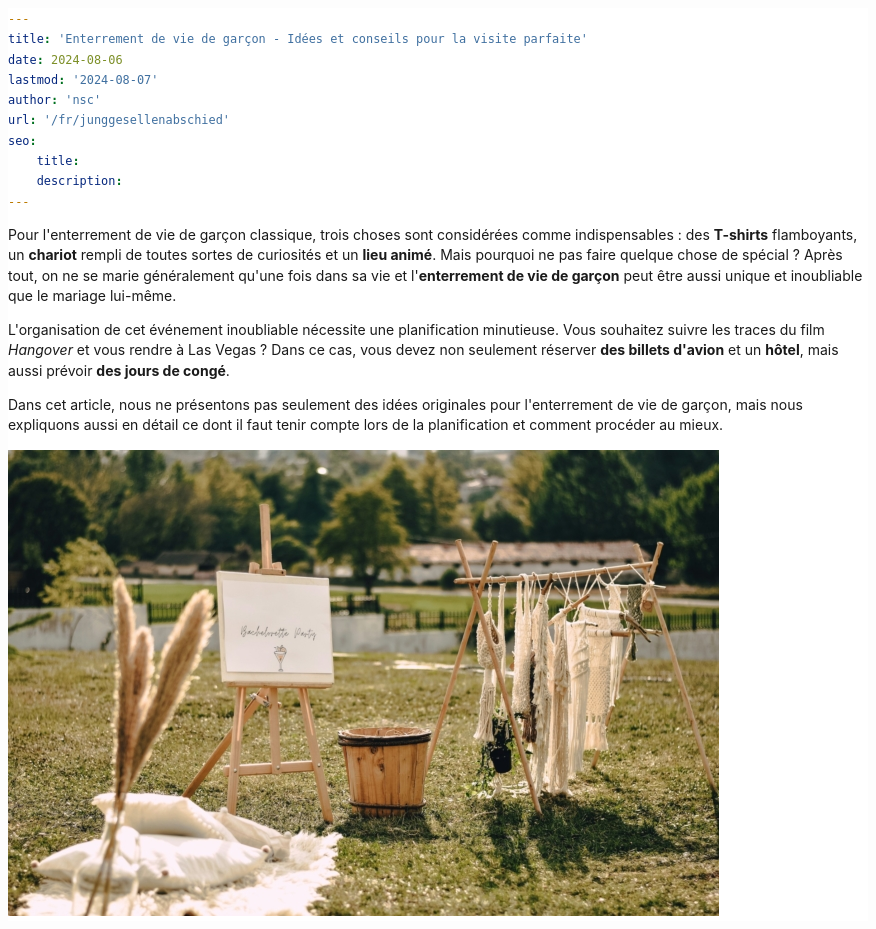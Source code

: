 ```yaml
---
title: 'Enterrement de vie de garçon - Idées et conseils pour la visite parfaite'
date: 2024-08-06
lastmod: '2024-08-07'
author: 'nsc'
url: '/fr/junggesellenabschied'
seo:
    title:
    description:
---
```


Pour l'enterrement de vie de garçon classique, trois choses sont considérées comme indispensables : des **T-shirts** flamboyants, un **chariot** rempli de toutes sortes de curiosités et un **lieu animé**. Mais pourquoi ne pas faire quelque chose de spécial ? Après tout, on ne se marie généralement qu'une fois dans sa vie et l'**enterrement de vie de garçon** peut être aussi unique et inoubliable que le mariage lui-même.

L'organisation de cet événement inoubliable nécessite une planification minutieuse. Vous souhaitez suivre les traces du film _Hangover_ et vous rendre à Las Vegas ? Dans ce cas, vous devez non seulement réserver **des billets d'avion** et un **hôtel**, mais aussi prévoir **des jours de congé**.

Dans cet article, nous ne présentons pas seulement des idées originales pour l'enterrement de vie de garçon, mais nous expliquons aussi en détail ce dont il faut tenir compte lors de la planification et comment procéder au mieux.

![Panneau avec l'inscription Enterrement de vie de garçon](images/ibrahim-boran-P7z3tdMcLzk-unsplash-711x466.jpg)

